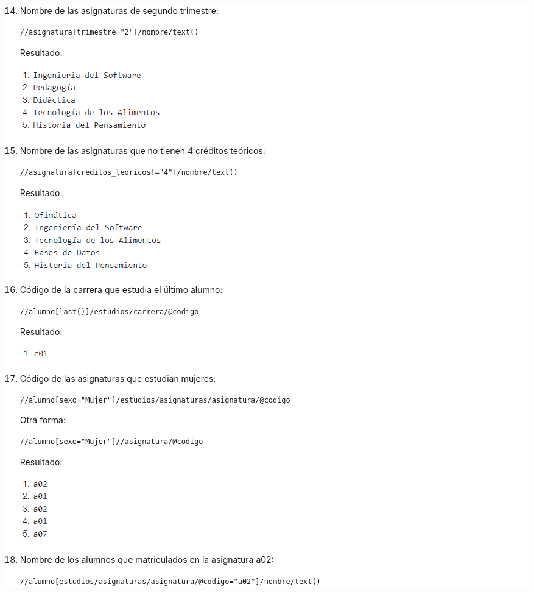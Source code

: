 14. Nombre de las asignaturas de segundo trimestre:
    
    `//asignatura[trimestre="2"]/nombre/text()`

    Resultado:

    ![Resultado de la expresion 14](images/14.PNG)

15. Nombre de las asignaturas que no tienen 4 créditos teóricos:
    
    `//asignatura[creditos_teoricos!="4"]/nombre/text()`

    Resultado:

    ![Resultado de la expresion 15](images/15.PNG)

16. Código de la carrera que estudia el último alumno:
    
    `//alumno[last()]/estudios/carrera/@codigo`

    Resultado:

    ![Resultado de la expresion 16](images/16.PNG)

17. Código de las asignaturas que estudian mujeres:
    
    `//alumno[sexo="Mujer"]/estudios/asignaturas/asignatura/@codigo`

    Otra forma:

    `//alumno[sexo="Mujer"]//asignatura/@codigo`

    Resultado:

    ![Resultado de la expresion 17](images/17.PNG)

18. Nombre de los alumnos que matriculados en la asignatura a02:
    
    `//alumno[estudios/asignaturas/asignatura/@codigo="a02"]/nombre/text()`
